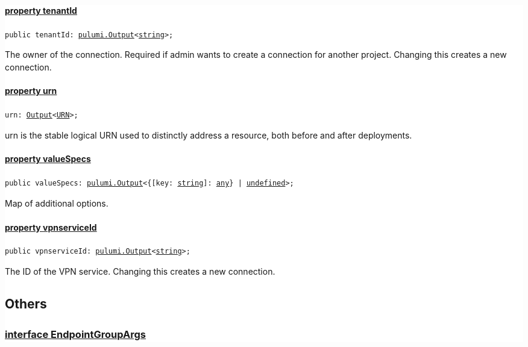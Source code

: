 <h4 class="pdoc-member-header" id="SiteConnection-tenantId">
<a class="pdoc-child-name" href="https://github.com/pulumi/pulumi-openstack/blob/41d3d00a04d6c1b0259c10c5077275ea8d8dd676/sdk/nodejs/vpnaas/siteConnection.ts#L147">property <b>tenantId</b></a>
</h4>

<pre class="highlight"><code><span class='kd'>public </span>tenantId: <a href='/docs/reference/pkg/nodejs/pulumi/pulumi/#Output'>pulumi.Output</a>&lt;<span class='kd'><a href='https://developer.mozilla.org/en-US/docs/Web/JavaScript/Reference/Global_Objects/String'>string</a></span>&gt;;</code></pre>

The owner of the connection. Required if admin wants to
create a connection for another project. Changing this creates a new connection.

<h4 class="pdoc-member-header" id="SiteConnection-urn">
<a class="pdoc-child-name" href="https://github.com/pulumi/pulumi-openstack/blob/41d3d00a04d6c1b0259c10c5077275ea8d8dd676/sdk/nodejs/vpnaas/siteConnection.ts#L33">property <b>urn</b></a>
</h4>

<pre class="highlight"><code><span class='kd'></span>urn: <a href='/docs/reference/pkg/nodejs/pulumi/pulumi/#Output'>Output</a>&lt;<a href='/docs/reference/pkg/nodejs/pulumi/pulumi/#URN'>URN</a>&gt;;</code></pre>

urn is the stable logical URN used to distinctly address a resource, both before and after
deployments.

<h4 class="pdoc-member-header" id="SiteConnection-valueSpecs">
<a class="pdoc-child-name" href="https://github.com/pulumi/pulumi-openstack/blob/41d3d00a04d6c1b0259c10c5077275ea8d8dd676/sdk/nodejs/vpnaas/siteConnection.ts#L151">property <b>valueSpecs</b></a>
</h4>

<pre class="highlight"><code><span class='kd'>public </span>valueSpecs: <a href='/docs/reference/pkg/nodejs/pulumi/pulumi/#Output'>pulumi.Output</a>&lt;{[key: <span class='kd'><a href='https://developer.mozilla.org/en-US/docs/Web/JavaScript/Reference/Global_Objects/String'>string</a></span>]: <span class='kd'><a href='https://www.typescriptlang.org/docs/handbook/basic-types.html#any'>any</a></span>} | <span class='kd'><a href='https://developer.mozilla.org/en-US/docs/Web/JavaScript/Reference/Global_Objects/undefined'>undefined</a></span>&gt;;</code></pre>

Map of additional options.

<h4 class="pdoc-member-header" id="SiteConnection-vpnserviceId">
<a class="pdoc-child-name" href="https://github.com/pulumi/pulumi-openstack/blob/41d3d00a04d6c1b0259c10c5077275ea8d8dd676/sdk/nodejs/vpnaas/siteConnection.ts#L155">property <b>vpnserviceId</b></a>
</h4>

<pre class="highlight"><code><span class='kd'>public </span>vpnserviceId: <a href='/docs/reference/pkg/nodejs/pulumi/pulumi/#Output'>pulumi.Output</a>&lt;<span class='kd'><a href='https://developer.mozilla.org/en-US/docs/Web/JavaScript/Reference/Global_Objects/String'>string</a></span>&gt;;</code></pre>

The ID of the VPN service. Changing this creates a new connection.



<h2 id="apis">Others</h2>
<h3 class="pdoc-module-header" id="EndpointGroupArgs" data-link-title="EndpointGroupArgs">
    <a href="https://github.com/pulumi/pulumi-openstack/blob/41d3d00a04d6c1b0259c10c5077275ea8d8dd676/sdk/nodejs/vpnaas/endpointGroup.ts#L178">
        interface <strong>EndpointGroupArgs</strong>
    </a>
</h3>
